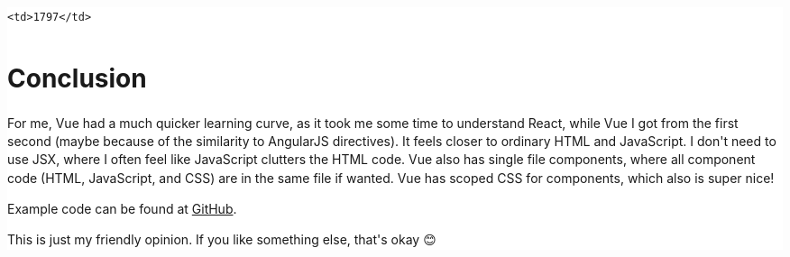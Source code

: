     <td>1797</td>
  </tr>
</table>

# Conclusion

For me, Vue had a much quicker learning curve, as it took me some time to understand React, while Vue I got from the first second (maybe because of the similarity to AngularJS directives). It feels closer to ordinary HTML and JavaScript. I don't need to use JSX, where I often feel like JavaScript clutters the HTML code. Vue also has single file components, where all component code (HTML, JavaScript, and CSS) are in the same file if wanted. Vue has scoped CSS for components, which also is super nice!

Example code can be found at [GitHub](https://github.com/gautemo/frontend-framework-compare).

This is just my friendly opinion. If you like something else, that's okay :blush:

<script setup>
import { ref } from 'vue'

const count = ref(0)
const text = ref('')
const show = ref(true)
</script>

<style scoped>
.example{
  border: 2px solid var(--secondary);
  position: relative;
  min-height: 100px;
  padding: 2rem 1rem 1rem 1rem;
  display: grid;
  place-items: center;
  font-size: 2rem;
}

.example::after{
  content: "Example:";
  position: absolute;
  left: 5px;
  top: 0;
  font-size: 1rem;
}

.example button{
  min-width: 50px;
  padding: 5px;
}

.example :is(input, button){
  font-size: inherit;
  border: 1px solid grey;
}

.example p{
  min-height: 3.5rem;
  margin: 5px 0;
}

.example input[type="checkbox"]{
  height: 50px;
  width: 50px;
}
</style>
